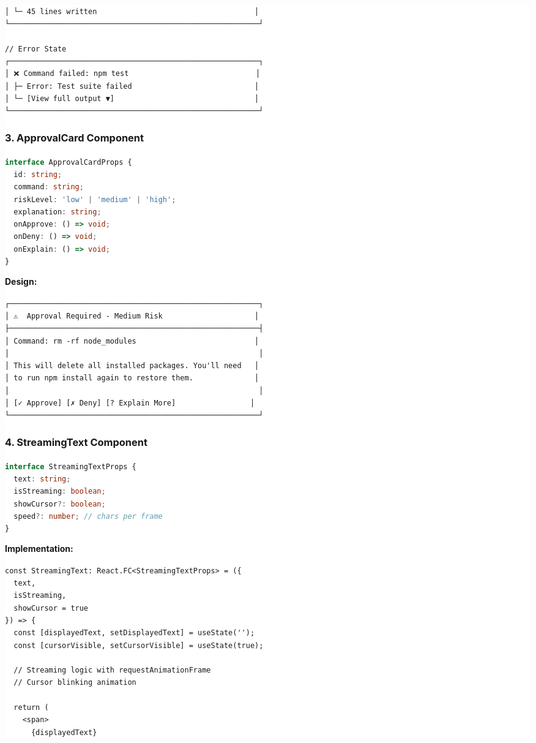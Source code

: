 ```
│ └─ 45 lines written                                    │
└─────────────────────────────────────────────────────────┘

// Error State
┌─────────────────────────────────────────────────────────┐
│ ❌ Command failed: npm test                             │
│ ├─ Error: Test suite failed                            │
│ └─ [View full output ▼]                                │
└─────────────────────────────────────────────────────────┘
```

### 3. ApprovalCard Component

```typescript
interface ApprovalCardProps {
  id: string;
  command: string;
  riskLevel: 'low' | 'medium' | 'high';
  explanation: string;
  onApprove: () => void;
  onDeny: () => void;
  onExplain: () => void;
}
```

**Design:**
```
┌─────────────────────────────────────────────────────────┐
│ ⚠️  Approval Required - Medium Risk                     │
├─────────────────────────────────────────────────────────┤
│ Command: rm -rf node_modules                           │
│                                                         │
│ This will delete all installed packages. You'll need   │
│ to run npm install again to restore them.              │
│                                                         │
│ [✓ Approve] [✗ Deny] [? Explain More]                 │
└─────────────────────────────────────────────────────────┘
```

### 4. StreamingText Component

```typescript
interface StreamingTextProps {
  text: string;
  isStreaming: boolean;
  showCursor?: boolean;
  speed?: number; // chars per frame
}
```

**Implementation:**
```tsx
const StreamingText: React.FC<StreamingTextProps> = ({ 
  text, 
  isStreaming, 
  showCursor = true 
}) => {
  const [displayedText, setDisplayedText] = useState('');
  const [cursorVisible, setCursorVisible] = useState(true);
  
  // Streaming logic with requestAnimationFrame
  // Cursor blinking animation
  
  return (
    <span>
      {displayedText}
```